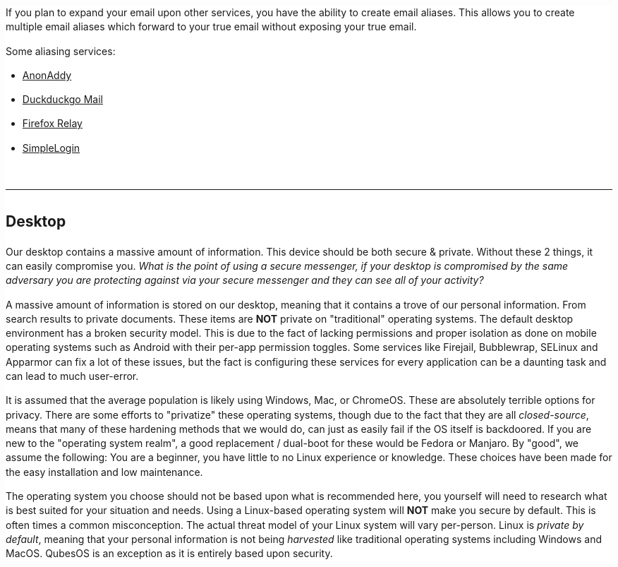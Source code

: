 If you plan to expand your email upon other services, you have the ability to create email aliases.
This allows you to create multiple email aliases which forward to your true email without exposing your true email.

Some aliasing services:

- [AnonAddy](https://anonaddy.com/)

- [Duckduckgo Mail](https://duckduckgo.com/email/)

- [Firefox Relay](https://relay.firefox.com/)

- [SimpleLogin](https://simplelogin.io/)

<br>

---

## **Desktop**

Our desktop contains a massive amount of information.
This device should be both secure & private.
Without these 2 things, it can easily compromise you.
_What is the point of using a secure messenger, if your desktop is compromised by the same adversary you are protecting against via your secure messenger and they can see all of your activity?_

A massive amount of information is stored on our desktop, meaning that it contains a trove of our personal information.
From search results to private documents.
These items are **NOT** private on "traditional" operating systems.
The default desktop environment has a broken security model.
This is due to the fact of lacking permissions and proper isolation as done on mobile operating systems such as Android with their per-app permission toggles.
Some services like Firejail, Bubblewrap, SELinux and Apparmor can fix a lot of these issues, but the fact is configuring these services for every application can be a daunting task and can lead to much user-error.

It is assumed that the average population is likely using Windows, Mac, or ChromeOS.
These are absolutely terrible options for privacy.
There are some efforts to "privatize" these operating systems, though due to the fact that they are all _closed-source_, means that many of these hardening methods that we would do, can just as easily fail if the OS itself is backdoored.
If you are new to the "operating system realm", a good replacement / dual-boot for these would be Fedora or Manjaro.
By "good", we assume the following: You are a beginner, you have little to no Linux experience or knowledge.
These choices have been made for the easy installation and low maintenance.

The operating system you choose should not be based upon what is recommended here, you yourself will need to research what is best suited for your situation and needs.
Using a Linux-based operating system will **NOT** make you secure by default.
This is often times a common misconception.
The actual threat model of your Linux system will vary per-person.
Linux is _private by default_, meaning that your personal information is not being _harvested_ like traditional operating systems including Windows and MacOS.
QubesOS is an exception as it is entirely based upon security.
